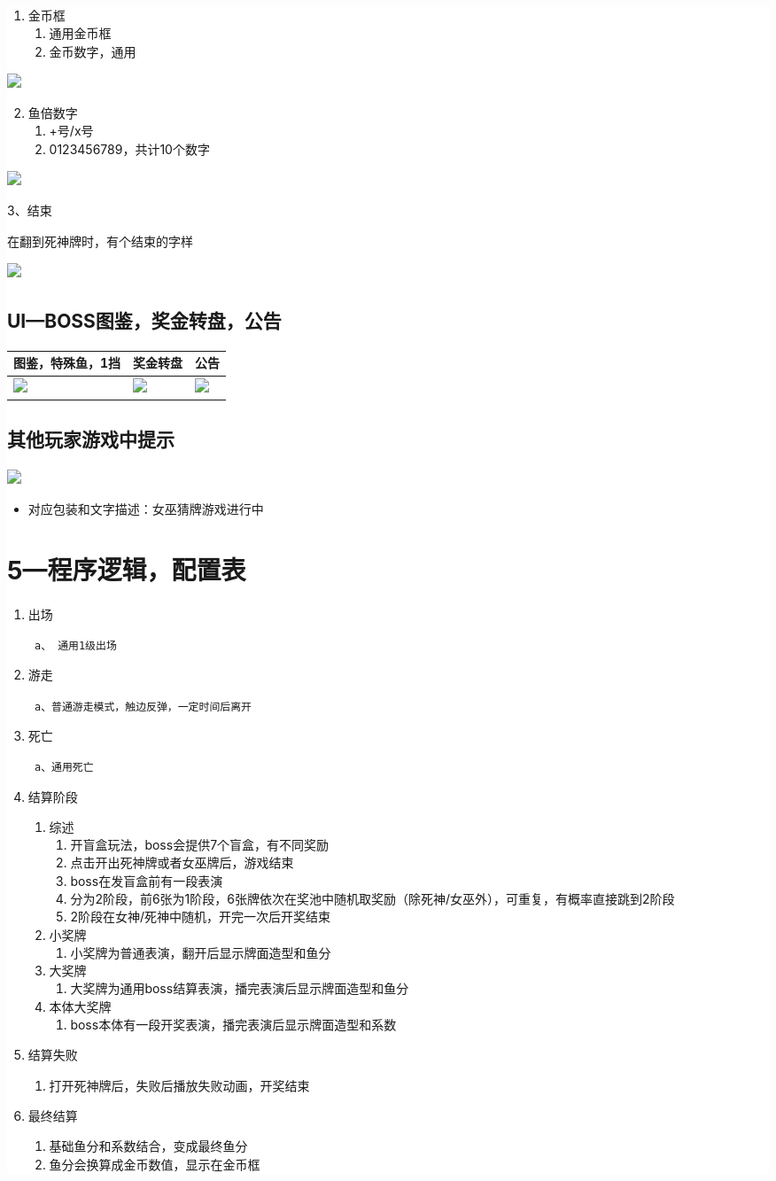 
1. 金币框
    1. 通用金币框
    2. 金币数字，通用

![](https://cdn.nlark.com/yuque/0/2024/png/43733777/1730971646267-7a131b2d-a4e8-4c40-930e-ea924abe3be1.png)

2. 鱼倍数字
    1. +号/x号
    2. 0123456789，共计10个数字

![](https://cdn.nlark.com/yuque/0/2024/png/43733777/1730971451476-c66209c1-9385-4d06-8d36-4bb91758ff19.png)

3、结束

在翻到死神牌时，有个结束的字样

![](https://cdn.nlark.com/yuque/0/2024/png/43733777/1732244554335-9ce8654d-74a5-49c7-acff-6ef123ffc5ab.png)

## UI—BOSS图鉴，奖金转盘，公告
| 图鉴，特殊鱼，1挡 | 奖金转盘 | 公告 |
| --- | --- | --- |
| ![](https://cdn.nlark.com/yuque/0/2024/png/49594022/1729223917216-bf851671-e185-49f6-9d31-2bbba707c83e.png) | ![](https://cdn.nlark.com/yuque/0/2024/png/43733777/1730279933484-bd68f344-cced-4f9e-8670-054d27e3879f.png) | ![](https://cdn.nlark.com/yuque/0/2024/png/49594022/1729223900490-78467384-4f85-428a-bd81-7b6e5d822916.png) |


## 其他玩家游戏中提示
![](https://cdn.nlark.com/yuque/0/2024/png/43554293/1734509200766-3195b4c7-de55-4e50-8157-3462a56c3b8c.png)

+ 对应包装和文字描述：女巫猜牌游戏进行中

# 5—程序逻辑，配置表
1. 出场

        a、 通用1级出场

2. 游走

        a、普通游走模式，触边反弹，一定时间后离开

3. 死亡

        a、通用死亡

4. 结算阶段
    1. 综述
        1. 开盲盒玩法，boss会提供7个盲盒，有不同奖励
        2. 点击开出死神牌或者女巫牌后，游戏结束
        3. boss在发盲盒前有一段表演
        4. 分为2阶段，前6张为1阶段，6张牌依次在奖池中随机取奖励（除死神/女巫外），可重复，有概率直接跳到2阶段
        5. 2阶段在女神/死神中随机，开完一次后开奖结束
    2. 小奖牌
        1. 小奖牌为普通表演，翻开后显示牌面造型和鱼分
    3. 大奖牌
        1. 大奖牌为通用boss结算表演，播完表演后显示牌面造型和鱼分
    4. 本体大奖牌
        1. boss本体有一段开奖表演，播完表演后显示牌面造型和系数
5. 结算失败
    1. 打开死神牌后，失败后播放失败动画，开奖结束
6. 最终结算
    1. 基础鱼分和系数结合，变成最终鱼分
    2. 鱼分会换算成金币数值，显示在金币框
